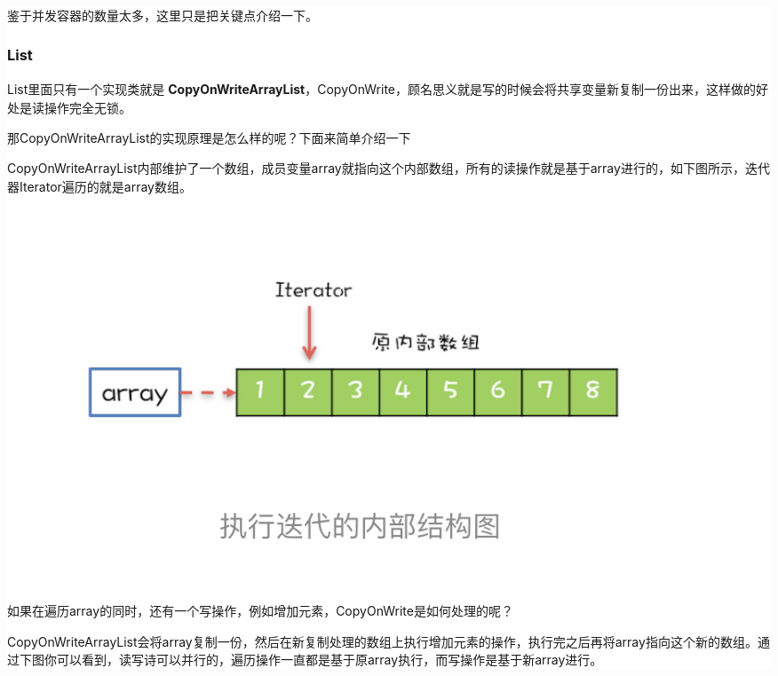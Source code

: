 鉴于并发容器的数量太多，这里只是把关键点介绍一下。

### List

List里面只有一个实现类就是 **CopyOnWriteArrayList**，CopyOnWrite，顾名思义就是写的时候会将共享变量新复制一份出来，这样做的好处是读操作完全无锁。

那CopyOnWriteArrayList的实现原理是怎么样的呢？下面来简单介绍一下

CopyOnWriteArrayList内部维护了一个数组，成员变量array就指向这个内部数组，所有的读操作就是基于array进行的，如下图所示，迭代器Iterator遍历的就是array数组。

![image-20210304204912216](images/image-20210304204912216.png)

如果在遍历array的同时，还有一个写操作，例如增加元素，CopyOnWrite是如何处理的呢？

CopyOnWriteArrayList会将array复制一份，然后在新复制处理的数组上执行增加元素的操作，执行完之后再将array指向这个新的数组。通过下图你可以看到，读写诗可以并行的，遍历操作一直都是基于原array执行，而写操作是基于新array进行。

